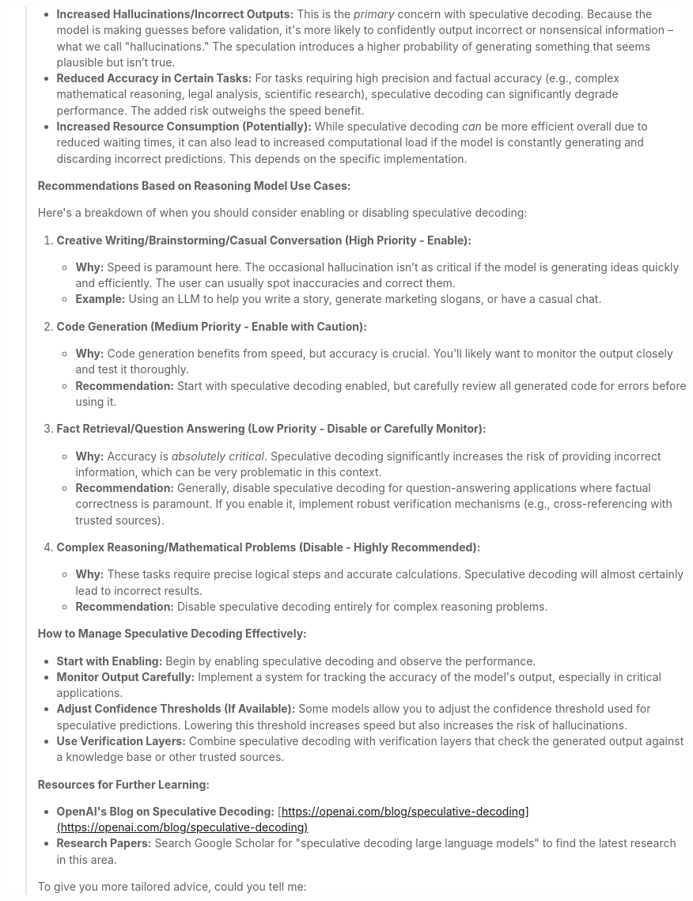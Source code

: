 > * **Increased Hallucinations/Incorrect Outputs:** This is the *primary* concern with speculative decoding. Because the model is making guesses before validation, it's more likely to confidently output incorrect or nonsensical information – what we call "hallucinations." The speculation introduces a higher probability of generating something that seems plausible but isn’t true.
> * **Reduced Accuracy in Certain Tasks:**  For tasks requiring high precision and factual accuracy (e.g., complex mathematical reasoning, legal analysis, scientific research), speculative decoding can significantly degrade performance. The added risk outweighs the speed benefit.
> * **Increased Resource Consumption (Potentially):** While speculative decoding *can* be more efficient overall due to reduced waiting times, it can also lead to increased computational load if the model is constantly generating and discarding incorrect predictions.  This depends on the specific implementation.
> 
> 
> **Recommendations Based on Reasoning Model Use Cases:**
> 
> Here's a breakdown of when you should consider enabling or disabling speculative decoding:
> 
> 1. **Creative Writing/Brainstorming/Casual Conversation (High Priority - Enable):**
>     * **Why:** Speed is paramount here.  The occasional hallucination isn’t as critical if the model is generating ideas quickly and efficiently. The user can usually spot inaccuracies and correct them.
>     * **Example:** Using an LLM to help you write a story, generate marketing slogans, or have a casual chat.
> 
> 2. **Code Generation (Medium Priority - Enable with Caution):**
>     * **Why:** Code generation benefits from speed, but accuracy is crucial.  You'll likely want to monitor the output closely and test it thoroughly.
>     * **Recommendation:** Start with speculative decoding enabled, but carefully review all generated code for errors before using it.
> 
> 3. **Fact Retrieval/Question Answering (Low Priority - Disable or Carefully Monitor):**
>     * **Why:** Accuracy is *absolutely critical*.  Speculative decoding significantly increases the risk of providing incorrect information, which can be very problematic in this context.
>     * **Recommendation:** Generally, disable speculative decoding for question-answering applications where factual correctness is paramount. If you enable it, implement robust verification mechanisms (e.g., cross-referencing with trusted sources).
> 
> 4. **Complex Reasoning/Mathematical Problems (Disable - Highly Recommended):**
>     * **Why:**  These tasks require precise logical steps and accurate calculations. Speculative decoding will almost certainly lead to incorrect results.
>     * **Recommendation:** Disable speculative decoding entirely for complex reasoning problems.
> 
> 
> 
> **How to Manage Speculative Decoding Effectively:**
> 
> * **Start with Enabling:** Begin by enabling speculative decoding and observe the performance.
> * **Monitor Output Carefully:**  Implement a system for tracking the accuracy of the model's output, especially in critical applications.
> * **Adjust Confidence Thresholds (If Available):** Some models allow you to adjust the confidence threshold used for speculative predictions. Lowering this threshold increases speed but also increases the risk of hallucinations.
> * **Use Verification Layers:**  Combine speculative decoding with verification layers that check the generated output against a knowledge base or other trusted sources.
> 
> **Resources for Further Learning:**
> 
> * **OpenAI's Blog on Speculative Decoding:** [https://openai.com/blog/speculative-decoding](https://openai.com/blog/speculative-decoding)
> * **Research Papers:** Search Google Scholar for "speculative decoding large language models" to find the latest research in this area.
> 
> To give you more tailored advice, could you tell me:
> 